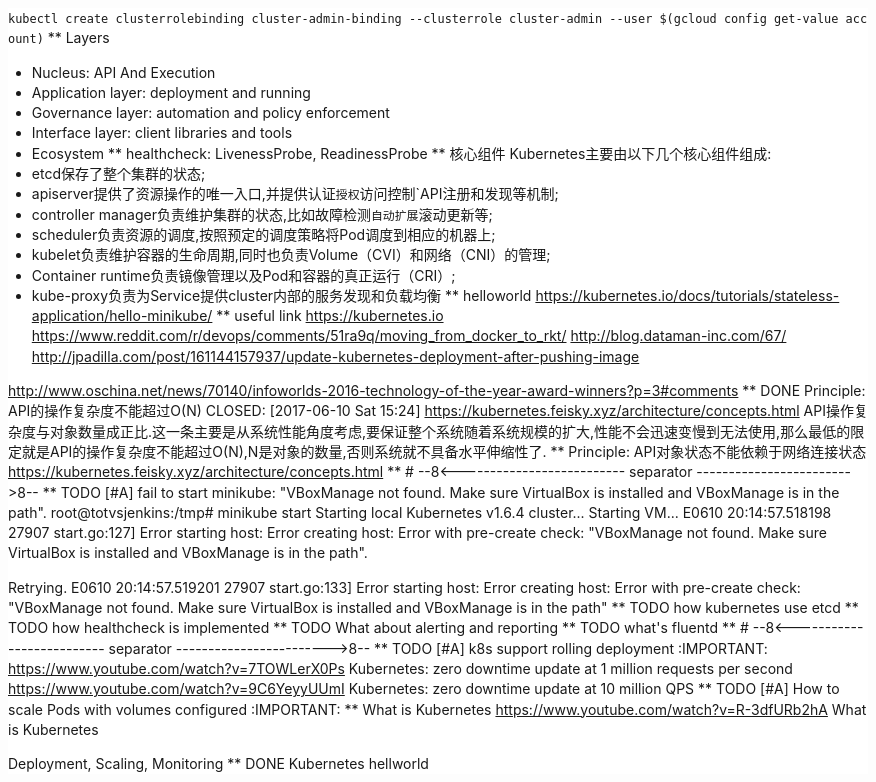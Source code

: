 ```kubectl create clusterrolebinding cluster-admin-binding --clusterrole cluster-admin --user $(gcloud config get-value account)```
** Layers
- Nucleus: API And Execution
- Application layer: deployment and running
- Governance layer: automation and policy enforcement
- Interface layer: client libraries and tools
- Ecosystem
** healthcheck: LivenessProbe, ReadinessProbe
** 核心组件
Kubernetes主要由以下几个核心组件组成:
- etcd保存了整个集群的状态;
- apiserver提供了资源操作的唯一入口,并提供认证`授权`访问控制`API注册和发现等机制;
- controller manager负责维护集群的状态,比如故障检测`自动扩展`滚动更新等;
- scheduler负责资源的调度,按照预定的调度策略将Pod调度到相应的机器上;
- kubelet负责维护容器的生命周期,同时也负责Volume（CVI）和网络（CNI）的管理;
- Container runtime负责镜像管理以及Pod和容器的真正运行（CRI）;
- kube-proxy负责为Service提供cluster内部的服务发现和负载均衡
** helloworld
https://kubernetes.io/docs/tutorials/stateless-application/hello-minikube/
** useful link
https://kubernetes.io
https://www.reddit.com/r/devops/comments/51ra9q/moving_from_docker_to_rkt/
http://blog.dataman-inc.com/67/
http://jpadilla.com/post/161144157937/update-kubernetes-deployment-after-pushing-image

http://www.oschina.net/news/70140/infoworlds-2016-technology-of-the-year-award-winners?p=3#comments
** DONE Principle: API的操作复杂度不能超过O(N)
   CLOSED: [2017-06-10 Sat 15:24]
https://kubernetes.feisky.xyz/architecture/concepts.html
API操作复杂度与对象数量成正比.这一条主要是从系统性能角度考虑,要保证整个系统随着系统规模的扩大,性能不会迅速变慢到无法使用,那么最低的限定就是API的操作复杂度不能超过O(N),N是对象的数量,否则系统就不具备水平伸缩性了.
** Principle: API对象状态不能依赖于网络连接状态
https://kubernetes.feisky.xyz/architecture/concepts.html
** #  --8<-------------------------- separator ------------------------>8--
** TODO [#A] fail to start minikube: "VBoxManage not found. Make sure VirtualBox is installed and VBoxManage is in the path".
root@totvsjenkins:/tmp# minikube start
Starting local Kubernetes v1.6.4 cluster...
Starting VM...
E0610 20:14:57.518198   27907 start.go:127] Error starting host: Error creating host: Error with pre-create check: "VBoxManage not found. Make sure VirtualBox is installed and VBoxManage is in the path".

 Retrying.
E0610 20:14:57.519201   27907 start.go:133] Error starting host:  Error creating host: Error with pre-create check: "VBoxManage not found. Make sure VirtualBox is installed and VBoxManage is in the path"
** TODO how kubernetes use etcd
** TODO how healthcheck is implemented
** TODO What about alerting and reporting
** TODO what's fluentd
** #  --8<-------------------------- separator ------------------------>8--
** TODO [#A] k8s support rolling deployment                       :IMPORTANT:
https://www.youtube.com/watch?v=7TOWLerX0Ps
Kubernetes: zero downtime update at 1 million requests per second
https://www.youtube.com/watch?v=9C6YeyyUUmI
Kubernetes: zero downtime update at 10 million QPS
** TODO [#A] How to scale Pods with volumes configured            :IMPORTANT:
** What is Kubernetes
https://www.youtube.com/watch?v=R-3dfURb2hA
What is Kubernetes

Deployment, Scaling, Monitoring
** DONE Kubernetes hellworld
```